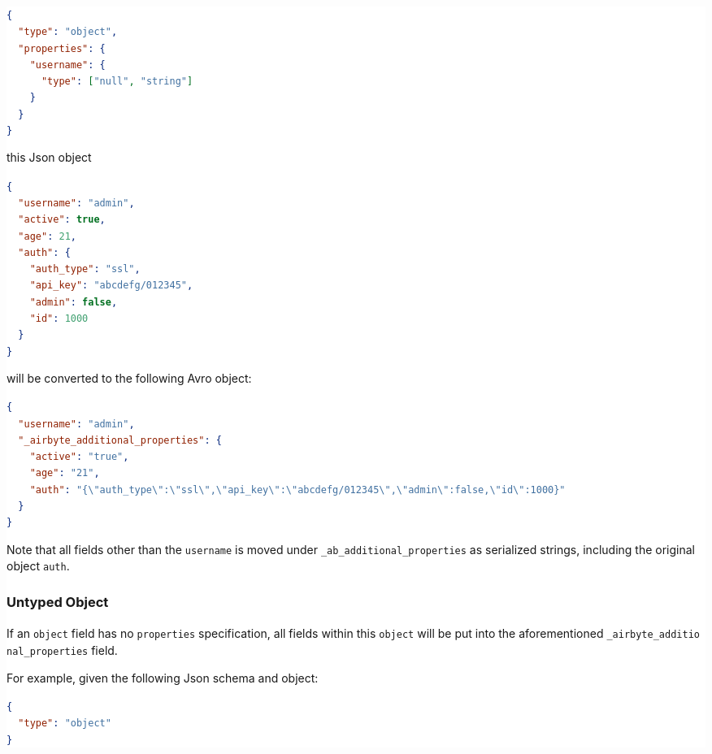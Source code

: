 ```json
{
  "type": "object",
  "properties": {
    "username": {
      "type": ["null", "string"]
    }
  }
}
```

this Json object

```json
{
  "username": "admin",
  "active": true,
  "age": 21,
  "auth": {
    "auth_type": "ssl",
    "api_key": "abcdefg/012345",
    "admin": false,
    "id": 1000
  }
}
```

will be converted to the following Avro object:

```json
{
  "username": "admin",
  "_airbyte_additional_properties": {
    "active": "true",
    "age": "21",
    "auth": "{\"auth_type\":\"ssl\",\"api_key\":\"abcdefg/012345\",\"admin\":false,\"id\":1000}"
  }
}
```

Note that all fields other than the `username` is moved under `_ab_additional_properties` as serialized strings, including the original object `auth`.

### Untyped Object

If an `object` field has no `properties` specification, all fields within this `object` will be put into the aforementioned `_airbyte_additional_properties` field.

For example, given the following Json schema and object:

```json
{
  "type": "object"
}
```
